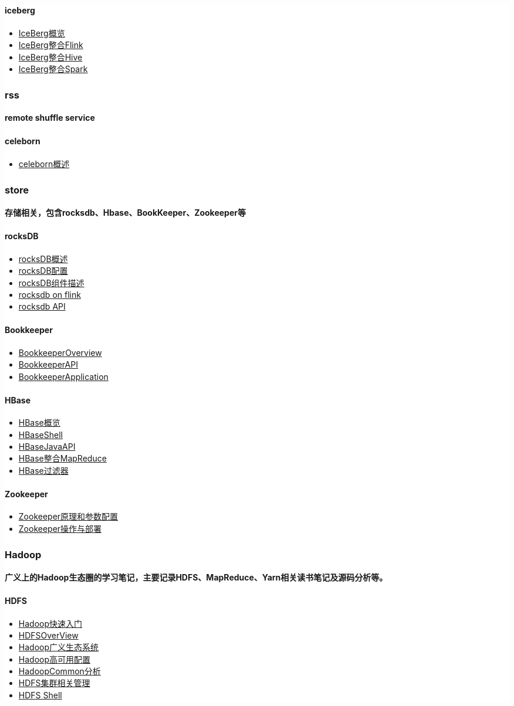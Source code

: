 #### iceberg

* [IceBerg概览](bigdata/datalake/iceberg/icebergOverview.md)
* [IceBerg整合Flink](bigdata/datalake/iceberg/icebergWithFlink.md)
* [IceBerg整合Hive](bigdata/datalake/iceberg/icebergWithHive.md)
* [IceBerg整合Spark](bigdata/datalake/iceberg/IcebergWithSpark.md)

### rss

**remote shuffle service**

#### celeborn

* [celeborn概述](bigdata/rss/celeborn/CelebornOverview.md)


### store

**存储相关，包含rocksdb、Hbase、BookKeeper、Zookeeper等**


#### rocksDB

* [rocksDB概述](bigdata/store/rocksdb/RocksdbOverview.md)
* [rocksDB配置](bigdata/store/rocksdb/Rocksdb配置.md)
* [rocksDB组件描述](bigdata/store/rocksdb/Rocksdb组件描述.md)
* [rocksdb on flink](bigdata/store/rocksdb/RocksDB%20On%20Flink.md)
* [rocksdb API](bigdata/store/rocksdb/RocksDB%20API.xmind)

#### Bookkeeper

* [BookkeeperOverview](bigdata/store/bookkeeper/BookkeeperOverview.md)
* [BookkeeperAPI](bigdata/store/bookkeeper/BookkeeperAPI.md)
* [BookkeeperApplication](bigdata/store/bookkeeper/BookkeeperApplication.md)

#### HBase

* [HBase概览](bigdata/store/hbase/HBaseOverview.md)
* [HBaseShell](bigdata/store/hbase/HBase%20Shell.xmind)
* [HBaseJavaAPI](bigdata/store/hbase/HBase%20Java%20API.xmind)
* [HBase整合MapReduce](bigdata/store/hbase/HBase整合第三方组件.md)
* [HBase过滤器](bigdata/store/hbase/Hbase过滤器.md)

#### Zookeeper

* [Zookeeper原理和参数配置](bigdata/store/zookeeper/ZookeeperOverView.md)
* [Zookeeper操作与部署](bigdata/store/zookeeper/Zookeeper操作与部署.md)

### Hadoop

**广义上的Hadoop生态圈的学习笔记，主要记录HDFS、MapReduce、Yarn相关读书笔记及源码分析等。**

#### HDFS

* [Hadoop快速入门](bigdata/hadoop/Hadoop快速开始.xmind)
* [HDFSOverView](bigdata/hadoop/HDFS/HDFSOverView.xmind)
* [Hadoop广义生态系统](bigdata/hadoop/Hadoop广义生态系统.xmind)
* [Hadoop高可用配置](bigdata/hadoop/Hadoop高可用配置.md)
* [HadoopCommon分析](bigdata/hadoop/HDFS/HadoopCommon包分析.pdf)
* [HDFS集群相关管理](bigdata/hadoop/HDFS/HDFS集群管理.md)
* [HDFS Shell](bigdata/hadoop/HDFS/HDFS%20Shell命令.md)
